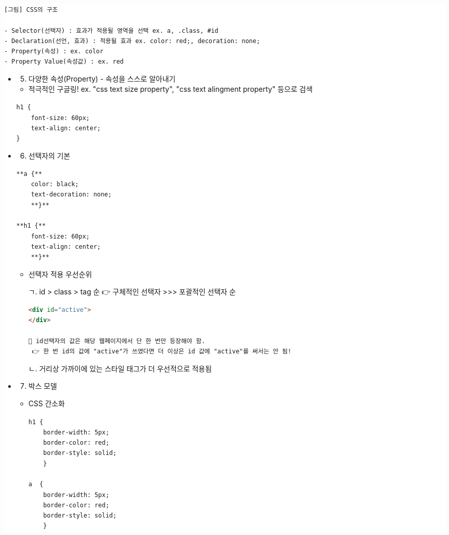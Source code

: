     [그림] CSS의 구조

    - Selector(선택자) : 효과가 적용될 영역을 선택 ex. a, .class, #id
    - Declaration(선언, 효과) : 적용될 효과 ex. color: red;, decoration: none;
    - Property(속성) : ex. color
    - Property Value(속성값) : ex. red
- 5. 다양한 속성(Property) - 속성을 스스로 알아내기
    - 적극적인 구글링! ex. "css text size property", "css text alingment property" 등으로 검색

    ```html
    h1 {
    	font-size: 60px;
    	text-align: center; 
    }
    ```

- 6. 선택자의 기본

    ```html
    **a {**
    	color: black;
    	text-decoration: none;
    	**}**

    **h1 {**
    	font-size: 60px;
    	text-align: center; 
    	**}**
    ```

    - 선택자 적용 우선순위

        ㄱ. id > class > tag 순 👉 구체적인 선택자 >>> 포괄적인 선택자 순

        ```html
        <div id="active">
        </div>

        📌 id선택자의 값은 해당 웹페이지에서 단 한 번만 등장해야 함.
         👉 한 번 id의 값에 "active"가 쓰였다면 더 이상은 id 값에 "active"를 써서는 안 됨!
        ```

        ㄴ. 거리상 가까이에 있는 스타일 태그가 더 우선적으로 적용됨

- 7. 박스 모델
    - CSS 간소화

        ```html
        h1 {
        	border-width: 5px;
        	border-color: red;
        	border-style: solid;
        	}

        a  {
        	border-width: 5px;
        	border-color: red;
        	border-style: solid;
        	}
